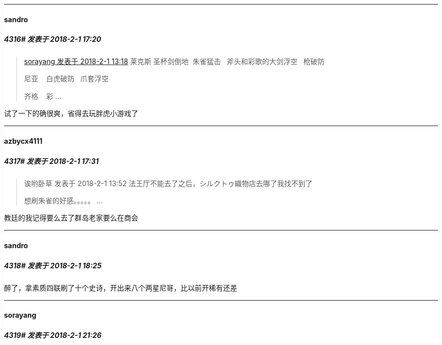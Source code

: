





*****

####  sandro  
##### 4316#       发表于 2018-2-1 17:20



<blockquote><a href="httphttps://bbs.saraba1st.com/2b/forum.php?mod=redirect&amp;goto=findpost&amp;pid=38420094&amp;ptid=1566472" target="_blank">sorayang 发表于 2018-2-1 13:18</a>
莱克斯 圣杯剑倒地  朱雀猛击   斧头和彩歌的大剑浮空   枪破防

尼亚    白虎破防   爪套浮空

齐格    彩 ...</blockquote>
试了一下的确很爽，省得去玩胖虎小游戏了







*****

####  azbycx4111  
##### 4317#       发表于 2018-2-1 17:31



<blockquote>诶哟卧草 发表于 2018-2-1 13:52
法王厅不能去了之后，シルクトゥ織物店去哪了我找不到了

想刷朱雀的好感。。。。。 ...</blockquote>
教廷的我记得要么去了群岛老家要么在商会







*****

####  sandro  
##### 4318#       发表于 2018-2-1 18:25




醉了，拿素质四联刷了十个史诗，开出来八个两星尼哥，比以前开稀有还差







*****

####  sorayang  
##### 4319#       发表于 2018-2-1 21:26
